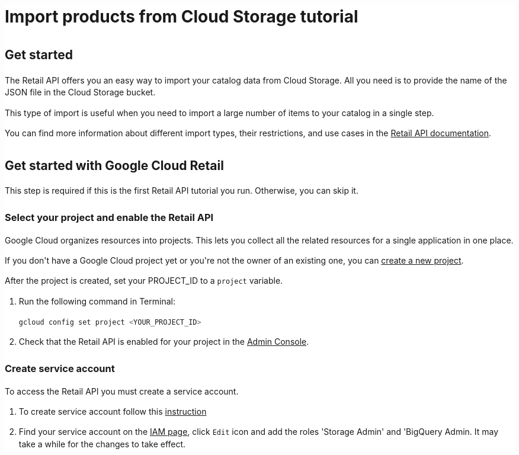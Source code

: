 <walkthrough-metadata>
  <meta name="title" content="Import products from Cloud Storage tutorial" />
  <meta name="description" content="This type of import is useful when you need to import a large number of products to your catalog in a single step." />
  <meta name="component_id" content="593554" />
  <meta name="keywords" content="retail, import products" />
</walkthrough-metadata>

# Import products from Cloud Storage tutorial

## Get started

The Retail API offers you an easy way to import your catalog data from Cloud Storage. All you need is to provide the name of
the JSON file in the Cloud Storage bucket.

This type of import is useful when you need to import a large number of items to your catalog in a single step.

You can find more information about different import types, their restrictions, and use cases in the [Retail API documentation](https://cloud.google.com/retail/docs/upload-catalog#considerations).

<walkthrough-tutorial-duration duration="5"></walkthrough-tutorial-duration>

## Get started with Google Cloud Retail

This step is required if this is the first Retail API tutorial you run.
Otherwise, you can skip it.

### Select your project and enable the Retail API

Google Cloud organizes resources into projects. This lets you
collect all the related resources for a single application in one place.

If you don't have a Google Cloud project yet or you're not the owner of an existing one, you can
[create a new project](https://console.cloud.google.com/projectcreate).

After the project is created, set your PROJECT_ID to a ```project``` variable.
1. Run the following command in Terminal:
    ```bash
    gcloud config set project <YOUR_PROJECT_ID>
    ```

1. Check that the Retail API is enabled for your project in the [Admin Console](https://console.cloud.google.com/ai/retail/).

### Create service account

To access the Retail API you must create a service account. 

1. To create service account follow this [instruction](https://cloud.google.com/retail/docs/setting-up#service-account)

1. Find your service account on the [IAM page](https://console.cloud.google.com/iam-admin/iam),
   click `Edit` icon and add the roles 'Storage Admin' and 'BigQuery Admin. It may take a while for the changes to take effect.
